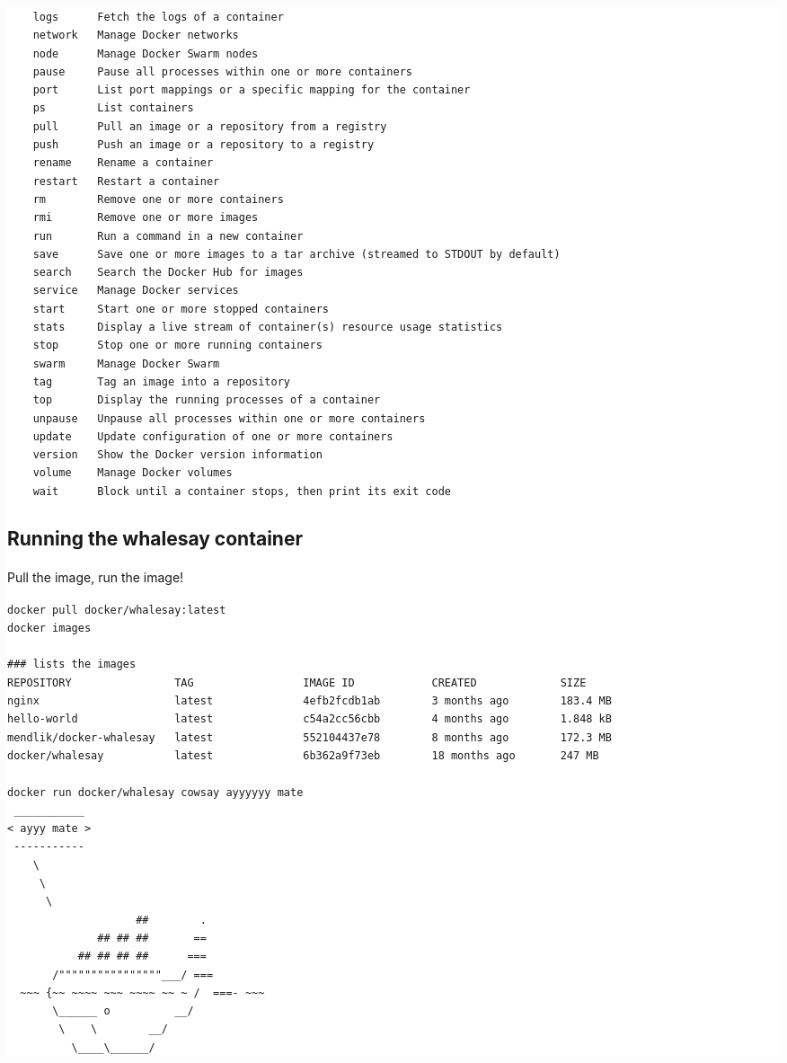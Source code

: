 ```
    logs      Fetch the logs of a container
    network   Manage Docker networks
    node      Manage Docker Swarm nodes
    pause     Pause all processes within one or more containers
    port      List port mappings or a specific mapping for the container
    ps        List containers
    pull      Pull an image or a repository from a registry
    push      Push an image or a repository to a registry
    rename    Rename a container
    restart   Restart a container
    rm        Remove one or more containers
    rmi       Remove one or more images
    run       Run a command in a new container
    save      Save one or more images to a tar archive (streamed to STDOUT by default)
    search    Search the Docker Hub for images
    service   Manage Docker services
    start     Start one or more stopped containers
    stats     Display a live stream of container(s) resource usage statistics
    stop      Stop one or more running containers
    swarm     Manage Docker Swarm
    tag       Tag an image into a repository
    top       Display the running processes of a container
    unpause   Unpause all processes within one or more containers
    update    Update configuration of one or more containers
    version   Show the Docker version information
    volume    Manage Docker volumes
    wait      Block until a container stops, then print its exit code
```

## Running the whalesay container

Pull the image, run the image!

```
docker pull docker/whalesay:latest
docker images

### lists the images
REPOSITORY                TAG                 IMAGE ID            CREATED             SIZE
nginx                     latest              4efb2fcdb1ab        3 months ago        183.4 MB
hello-world               latest              c54a2cc56cbb        4 months ago        1.848 kB
mendlik/docker-whalesay   latest              552104437e78        8 months ago        172.3 MB
docker/whalesay           latest              6b362a9f73eb        18 months ago       247 MB

docker run docker/whalesay cowsay ayyyyyy mate
 ___________
< ayyy mate >
 -----------
    \
     \
      \
                    ##        .
              ## ## ##       ==
           ## ## ## ##      ===
       /""""""""""""""""___/ ===
  ~~~ {~~ ~~~~ ~~~ ~~~~ ~~ ~ /  ===- ~~~
       \______ o          __/
        \    \        __/
          \____\______/
```
